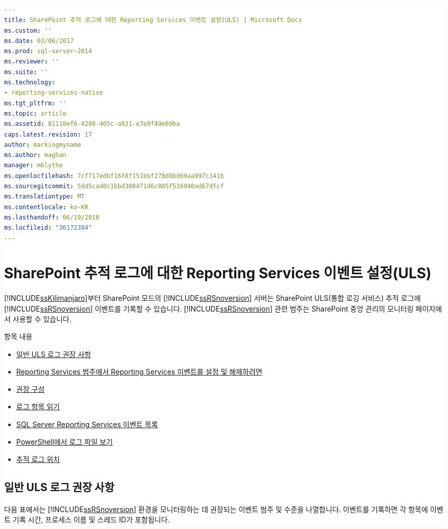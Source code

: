 ```yaml
---
title: SharePoint 추적 로그에 대한 Reporting Services 이벤트 설정(ULS) | Microsoft Docs
ms.custom: ''
ms.date: 03/06/2017
ms.prod: sql-server-2014
ms.reviewer: ''
ms.suite: ''
ms.technology:
- reporting-services-native
ms.tgt_pltfrm: ''
ms.topic: article
ms.assetid: 81110ef6-4289-405c-a931-e7e9f49e69ba
caps.latest.revision: 17
author: markingmyname
ms.author: maghan
manager: mblythe
ms.openlocfilehash: 7cf717edbf16f8f151bbf278d8bd69aa997c141b
ms.sourcegitcommit: 5dd5cad0c1bbd308471d6c885f516948ad67dfcf
ms.translationtype: MT
ms.contentlocale: ko-KR
ms.lasthandoff: 06/19/2018
ms.locfileid: "36172384"
---
```

# <a name="turn-on-reporting-services-events-for-the-sharepoint-trace-log-uls"></a>SharePoint 추적 로그에 대한 Reporting Services 이벤트 설정(ULS)
  [!INCLUDE[ssKilimanjaro](../../includes/sskilimanjaro-md.md)]부터 SharePoint 모드의 [!INCLUDE[ssRSnoversion](../../../includes/ssrsnoversion-md.md)] 서버는 SharePoint ULS(통합 로깅 서비스) 추적 로그에 [!INCLUDE[ssRSnoversion](../../../includes/ssrsnoversion-md.md)] 이벤트를 기록할 수 있습니다. [!INCLUDE[ssRSnoversion](../../../includes/ssrsnoversion-md.md)] 관련 범주는 SharePoint 중앙 관리의 모니터링 페이지에서 사용할 수 있습니다.  
  
 항목 내용  
  
-   [일반 ULS 로그 권장 사항](#bkmk_general)  
  
-   [Reporting Services 범주에서 Reporting Services 이벤트를 설정 및 해제하려면](#bkmk_turnon)  
  
-   [권장 구성](#bkmk_recommended)  
  
-   [로그 항목 읽기](#bkmk_readentries)  
  
-   [SQL Server Reporting Services 이벤트 목록](#bkmk_list)  
  
-   [PowerShell에서 로그 파일 보기](#bkmk_powershell)  
  
-   [추적 로그 위치](#bkmk_trace)  
  
##  <a name="bkmk_general"></a> 일반 ULS 로그 권장 사항  
 다음 표에서는 [!INCLUDE[ssRSnoversion](../../../includes/ssrsnoversion-md.md)] 환경을 모니터링하는 데 권장되는 이벤트 범주 및 수준을 나열합니다. 이벤트를 기록하면 각 항목에 이벤트 기록 시간, 프로세스 이름 및 스레드 ID가 포함됩니다.  
  
